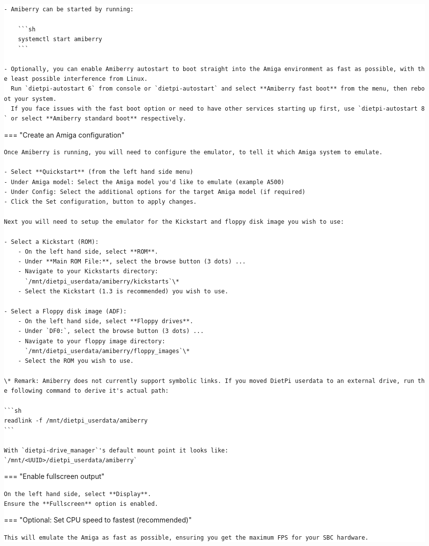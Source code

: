     - Amiberry can be started by running:

        ```sh
        systemctl start amiberry
        ```

    - Optionally, you can enable Amiberry autostart to boot straight into the Amiga environment as fast as possible, with the least possible interference from Linux.  
      Run `dietpi-autostart 6` from console or `dietpi-autostart` and select **Amiberry fast boot** from the menu, then reboot your system.  
      If you face issues with the fast boot option or need to have other services starting up first, use `dietpi-autostart 8` or select **Amiberry standard boot** respectively.

=== "Create an Amiga configuration"

    Once Amiberry is running, you will need to configure the emulator, to tell it which Amiga system to emulate.

    - Select **Quickstart** (from the left hand side menu)
    - Under Amiga model: Select the Amiga model you'd like to emulate (example A500)
    - Under Config: Select the additional options for the target Amiga model (if required)
    - Click the Set configuration, button to apply changes.

    Next you will need to setup the emulator for the Kickstart and floppy disk image you wish to use:

    - Select a Kickstart (ROM):
        - On the left hand side, select **ROM**.
        - Under **Main ROM File:**, select the browse button (3 dots) ...
        - Navigate to your Kickstarts directory:  
          `/mnt/dietpi_userdata/amiberry/kickstarts`\*
        - Select the Kickstart (1.3 is recommended) you wish to use.

    - Select a Floppy disk image (ADF):
        - On the left hand side, select **Floppy drives**.
        - Under `DF0:`, select the browse button (3 dots) ...
        - Navigate to your floppy image directory:  
          `/mnt/dietpi_userdata/amiberry/floppy_images`\*
        - Select the ROM you wish to use.

    \* Remark: Amiberry does not currently support symbolic links. If you moved DietPi userdata to an external drive, run the following command to derive it's actual path:  

    ```sh
    readlink -f /mnt/dietpi_userdata/amiberry
    ```

    With `dietpi-drive_manager`'s default mount point it looks like:  
    `/mnt/<UUID>/dietpi_userdata/amiberry`

=== "Enable fullscreen output"

    On the left hand side, select **Display**.  
    Ensure the **Fullscreen** option is enabled.

=== "Optional: Set CPU speed to fastest (recommended)"

    This will emulate the Amiga as fast as possible, ensuring you get the maximum FPS for your SBC hardware.
